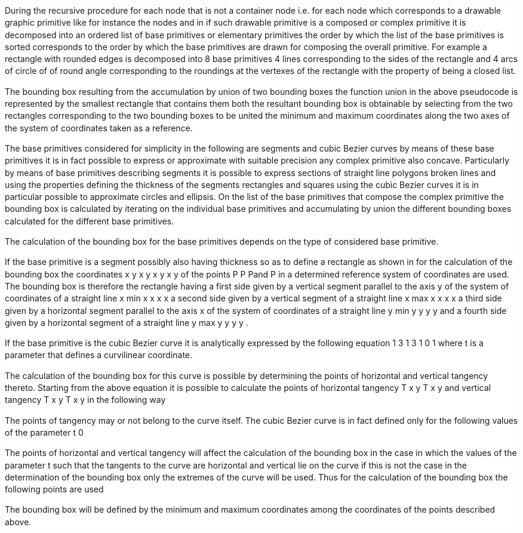 During the recursive procedure for each node that is not a container node i.e. for each node which corresponds to a drawable graphic primitive like for instance the nodes and in if such drawable primitive is a composed or complex primitive it is decomposed into an ordered list of base primitives or elementary primitives the order by which the list of the base primitives is sorted corresponds to the order by which the base primitives are drawn for composing the overall primitive. For example a rectangle with rounded edges is decomposed into 8 base primitives 4 lines corresponding to the sides of the rectangle and 4 arcs of circle of of round angle corresponding to the roundings at the vertexes of the rectangle with the property of being a closed list.

The bounding box resulting from the accumulation by union of two bounding boxes the function union in the above pseudocode is represented by the smallest rectangle that contains them both the resultant bounding box is obtainable by selecting from the two rectangles corresponding to the two bounding boxes to be united the minimum and maximum coordinates along the two axes of the system of coordinates taken as a reference.

The base primitives considered for simplicity in the following are segments and cubic Bezier curves by means of these base primitives it is in fact possible to express or approximate with suitable precision any complex primitive also concave. Particularly by means of base primitives describing segments it is possible to express sections of straight line polygons broken lines and using the properties defining the thickness of the segments rectangles and squares using the cubic Bezier curves it is in particular possible to approximate circles and ellipsis. On the list of the base primitives that compose the complex primitive the bounding box is calculated by iterating on the individual base primitives and accumulating by union the different bounding boxes calculated for the different base primitives.

The calculation of the bounding box for the base primitives depends on the type of considered base primitive.

If the base primitive is a segment possibly also having thickness so as to define a rectangle as shown in for the calculation of the bounding box the coordinates x y x y x y x y of the points P P Pand P in a determined reference system of coordinates are used. The bounding box is therefore the rectangle having a first side given by a vertical segment parallel to the axis y of the system of coordinates of a straight line x min x x x x a second side given by a vertical segment of a straight line x max x x x x a third side given by a horizontal segment parallel to the axis x of the system of coordinates of a straight line y min y y y y and a fourth side given by a horizontal segment of a straight line y max y y y y .

If the base primitive is the cubic Bezier curve it is analytically expressed by the following equation 1 3 1 3 1 0 1 where t is a parameter that defines a curvilinear coordinate.

The calculation of the bounding box for this curve is possible by determining the points of horizontal and vertical tangency thereto. Starting from the above equation it is possible to calculate the points of horizontal tangency T x y T x y and vertical tangency T x y T x y in the following way 

The points of tangency may or not belong to the curve itself. The cubic Bezier curve is in fact defined only for the following values of the parameter t 0

The points of horizontal and vertical tangency will affect the calculation of the bounding box in the case in which the values of the parameter t such that the tangents to the curve are horizontal and vertical lie on the curve if this is not the case in the determination of the bounding box only the extremes of the curve will be used. Thus for the calculation of the bounding box the following points are used 

The bounding box will be defined by the minimum and maximum coordinates among the coordinates of the points described above.
